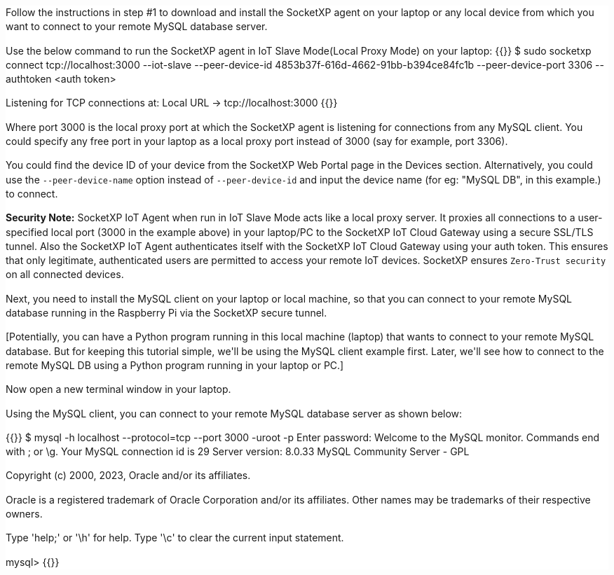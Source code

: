 Follow the instructions in step #1 to download and install the SocketXP agent on your laptop or any local device from which you want to connect to your remote MySQL database server.

 Use the below command to run the SocketXP agent in IoT Slave Mode(Local Proxy Mode) on your laptop:
{{<source-code>}}
$ sudo socketxp connect tcp://localhost:3000 --iot-slave --peer-device-id 4853b37f-616d-4662-91bb-b394ce84fc1b --peer-device-port 3306 --authtoken &lt;auth token&gt;

Listening for TCP connections at:
Local URL -> tcp://localhost:3000
{{</source-code>}}

Where port 3000 is the local proxy port at which the SocketXP agent is listening for connections from any MySQL client. You could specify any free port in your laptop as a local proxy port instead of 3000 (say for example, port 3306). 

You could find the device ID of your device from the SocketXP Web Portal page in the Devices section.  Alternatively, you could use the `--peer-device-name` option instead of `--peer-device-id` and input the device name (for eg: "MySQL DB", in this example.) to connect.

**Security Note:**
SocketXP IoT Agent when run in IoT Slave Mode acts like a local proxy server.  It proxies all connections to a user-specified local port (3000 in the example above) in your laptop/PC to the SocketXP IoT Cloud Gateway using a secure SSL/TLS tunnel.  Also the SocketXP IoT Agent authenticates itself with the SocketXP IoT Cloud Gateway using your auth token.  This ensures that only legitimate, authenticated users are permitted to access your remote IoT devices. SocketXP ensures `Zero-Trust security` on all connected devices.


Next, you need to install the MySQL client on your laptop or local machine, so that you can connect to your remote MySQL database running in the Raspberry Pi via the SocketXP secure tunnel.

[Potentially, you can have a Python program running in this local machine (laptop) that wants to connect to your remote MySQL database.  But for keeping this tutorial simple, we'll be using the MySQL client example first. Later, we'll see how to connect to the remote MySQL DB using a Python program running in your laptop or PC.]

Now open a new terminal window in your laptop.  

Using the MySQL client, you can connect to your remote MySQL database server as shown below:

{{<source-code>}}
$ mysql -h localhost --protocol=tcp --port 3000 -uroot  -p 
Enter password: 
Welcome to the MySQL monitor.  Commands end with ; or \g.
Your MySQL connection id is 29
Server version: 8.0.33 MySQL Community Server - GPL

Copyright (c) 2000, 2023, Oracle and/or its affiliates.

Oracle is a registered trademark of Oracle Corporation and/or its
affiliates. Other names may be trademarks of their respective
owners.

Type 'help;' or '\h' for help. Type '\c' to clear the current input statement.

mysql> 
{{</source-code>}}
